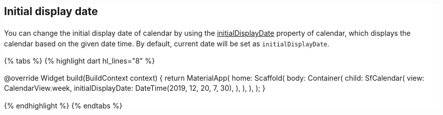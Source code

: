 ## Initial display date

You can change the initial display date of calendar by using the [initialDisplayDate](https://pub.dev/documentation/syncfusion_flutter_calendar/latest/calendar/SfCalendar/initialDisplayDate.html) property of calendar, which displays the calendar based on the given date time. By default, current date will be set as `initialDisplayDate`.

{% tabs %}
{% highlight dart hl_lines="8" %}

@override
Widget build(BuildContext context) {
  return MaterialApp(
    home: Scaffold(
      body: Container(
        child: SfCalendar(
          view: CalendarView.week,
          initialDisplayDate: DateTime(2019, 12, 20, 7, 30),
        ),
      ),
    ),
  );
}

{% endhighlight %}
{% endtabs %}

